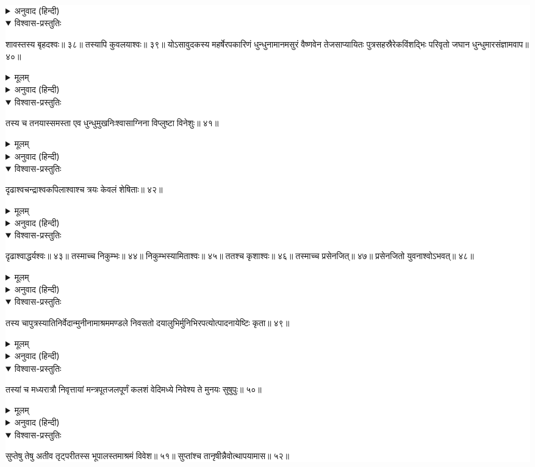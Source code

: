 <details><summary>अनुवाद (हिन्दी)</summary></details>

<details open><summary>विश्वास-प्रस्तुतिः</summary>

शावस्तस्य बृहदश्वः॥ ३८॥ तस्यापि कुवलयाश्वः॥ ३९॥ योऽसावुदकस्य महर्षेरपकारिणं धुन्धुनामानमसुरं वैष्णवेन तेजसाप्यायितः पुत्रसहस्रैरेकविंशद्भिः परिवृतो जघान धुन्धुमारसंज्ञामवाप॥ ४०॥
</details>

<details><summary>मूलम्</summary></details>

<details><summary>अनुवाद (हिन्दी)</summary></details>

<details open><summary>विश्वास-प्रस्तुतिः</summary>

तस्य च तनयास्समस्ता एव धुन्धुमुखनिःश्वासाग्निना विप्लुष्टा विनेशुः॥ ४१॥
</details>

<details><summary>मूलम्</summary></details>

<details><summary>अनुवाद (हिन्दी)</summary></details>

<details open><summary>विश्वास-प्रस्तुतिः</summary>

दृढाश्वचन्द्राश्वकपिलाश्वाश्च त्रयः केवलं शेषिताः॥ ४२॥
</details>

<details><summary>मूलम्</summary></details>

<details><summary>अनुवाद (हिन्दी)</summary></details>

<details open><summary>विश्वास-प्रस्तुतिः</summary>

दृढाश्वाद्धर्यश्वः॥ ४३॥ तस्माच्च निकुम्भः॥ ४४॥ निकुम्भस्यामिताश्वः॥ ४५॥ ततश्च कृशाश्वः॥ ४६॥ तस्माच्च प्रसेनजित्॥ ४७॥ प्रसेनजितो युवनाश्वोऽभवत्॥ ४८॥
</details>

<details><summary>मूलम्</summary></details>

<details><summary>अनुवाद (हिन्दी)</summary></details>

<details open><summary>विश्वास-प्रस्तुतिः</summary>

तस्य चापुत्रस्यातिनिर्वेदान्मुनीनामाश्रममण्डले निवसतो दयालुभिर्मुनिभिरपत्योत्पादनायेष्टिः कृता॥ ४९॥
</details>

<details><summary>मूलम्</summary></details>

<details><summary>अनुवाद (हिन्दी)</summary></details>

<details open><summary>विश्वास-प्रस्तुतिः</summary>

तस्यां च मध्यरात्रौ निवृत्तायां मन्त्रपूतजलपूर्णं कलशं वेदिमध्ये निवेश्य ते मुनयः सुषुपुः॥ ५०॥
</details>

<details><summary>मूलम्</summary></details>

<details><summary>अनुवाद (हिन्दी)</summary></details>

<details open><summary>विश्वास-प्रस्तुतिः</summary>

सुप्तेषु तेषु अतीव तृट्परीतस्स भूपालस्तमाश्रमं विवेश॥ ५१॥ सुप्तांश्च तानृषीन्नैवोत्थापयामास॥ ५२॥
</details>
